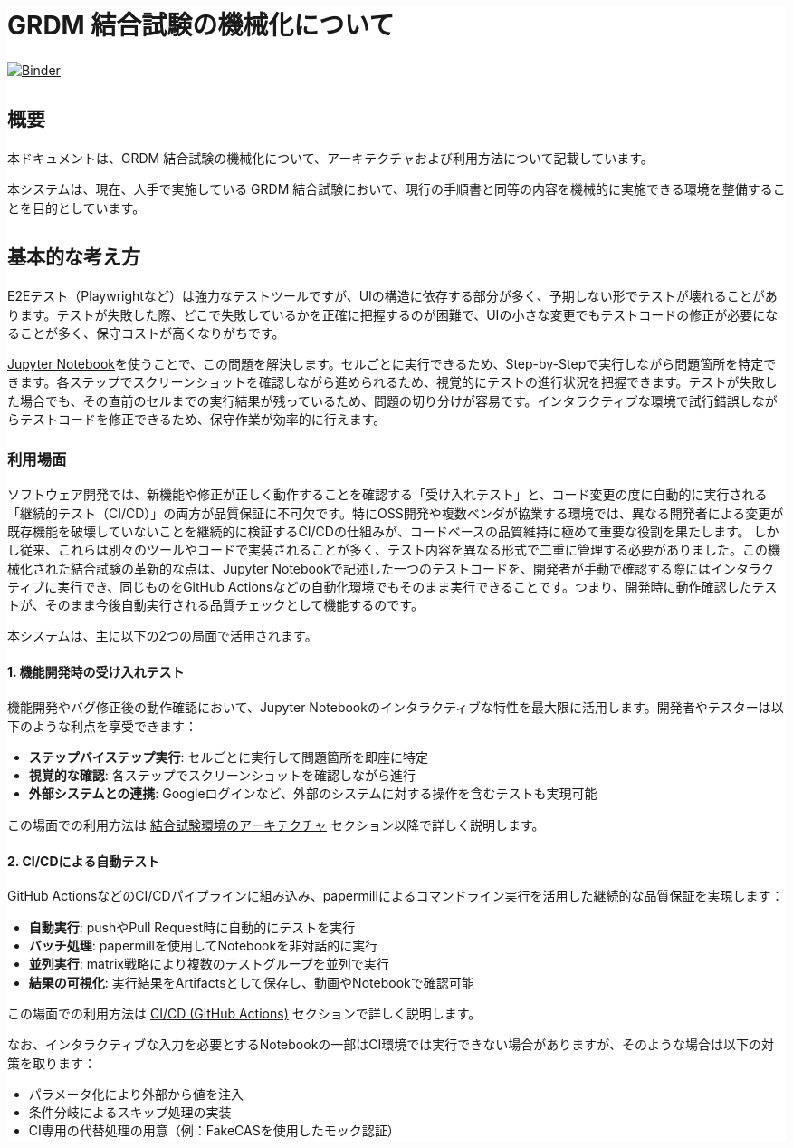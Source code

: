 # GRDM 結合試験の機械化について

[![Binder](https://mybinder.org/badge_logo.svg)](https://mybinder.org/v2/gh/RCOSDP/RDM-e2e-test-nb/HEAD)

## 概要

本ドキュメントは、GRDM 結合試験の機械化について、アーキテクチャおよび利用方法について記載しています。

本システムは、現在、人手で実施している GRDM 結合試験において、現行の手順書と同等の内容を機械的に実施できる環境を整備することを目的としています。

## 基本的な考え方

E2Eテスト（Playwrightなど）は強力なテストツールですが、UIの構造に依存する部分が多く、予期しない形でテストが壊れることがあります。テストが失敗した際、どこで失敗しているかを正確に把握するのが困難で、UIの小さな変更でもテストコードの修正が必要になることが多く、保守コストが高くなりがちです。

[Jupyter Notebook](https://jupyter.org/)を使うことで、この問題を解決します。セルごとに実行できるため、Step-by-Stepで実行しながら問題箇所を特定できます。各ステップでスクリーンショットを確認しながら進められるため、視覚的にテストの進行状況を把握できます。テストが失敗した場合でも、その直前のセルまでの実行結果が残っているため、問題の切り分けが容易です。インタラクティブな環境で試行錯誤しながらテストコードを修正できるため、保守作業が効率的に行えます。

### 利用場面

ソフトウェア開発では、新機能や修正が正しく動作することを確認する「受け入れテスト」と、コード変更の度に自動的に実行される「継続的テスト（CI/CD）」の両方が品質保証に不可欠です。特にOSS開発や複数ベンダが協業する環境では、異なる開発者による変更が既存機能を破壊していないことを継続的に検証するCI/CDの仕組みが、コードベースの品質維持に極めて重要な役割を果たします。
しかし従来、これらは別々のツールやコードで実装されることが多く、テスト内容を異なる形式で二重に管理する必要がありました。この機械化された結合試験の革新的な点は、Jupyter Notebookで記述した一つのテストコードを、開発者が手動で確認する際にはインタラクティブに実行でき、同じものをGitHub Actionsなどの自動化環境でもそのまま実行できることです。つまり、開発時に動作確認したテストが、そのまま今後自動実行される品質チェックとして機能するのです。

本システムは、主に以下の2つの局面で活用されます。

#### 1. 機能開発時の受け入れテスト

機能開発やバグ修正後の動作確認において、Jupyter Notebookのインタラクティブな特性を最大限に活用します。開発者やテスターは以下のような利点を享受できます：

- **ステップバイステップ実行**: セルごとに実行して問題箇所を即座に特定
- **視覚的な確認**: 各ステップでスクリーンショットを確認しながら進行
- **外部システムとの連携**: Googleログインなど、外部のシステムに対する操作を含むテストも実現可能

この場面での利用方法は [結合試験環境のアーキテクチャ](#結合試験環境のアーキテクチャ) セクション以降で詳しく説明します。

#### 2. CI/CDによる自動テスト

GitHub ActionsなどのCI/CDパイプラインに組み込み、papermillによるコマンドライン実行を活用した継続的な品質保証を実現します：

- **自動実行**: pushやPull Request時に自動的にテストを実行
- **バッチ処理**: papermillを使用してNotebookを非対話的に実行
- **並列実行**: matrix戦略により複数のテストグループを並列で実行
- **結果の可視化**: 実行結果をArtifactsとして保存し、動画やNotebookで確認可能

この場面での利用方法は [CI/CD (GitHub Actions)](#cicd-github-actions) セクションで詳しく説明します。

なお、インタラクティブな入力を必要とするNotebookの一部はCI環境では実行できない場合がありますが、そのような場合は以下の対策を取ります：

- パラメータ化により外部から値を注入
- 条件分岐によるスキップ処理の実装
- CI専用の代替処理の用意（例：FakeCASを使用したモック認証）
